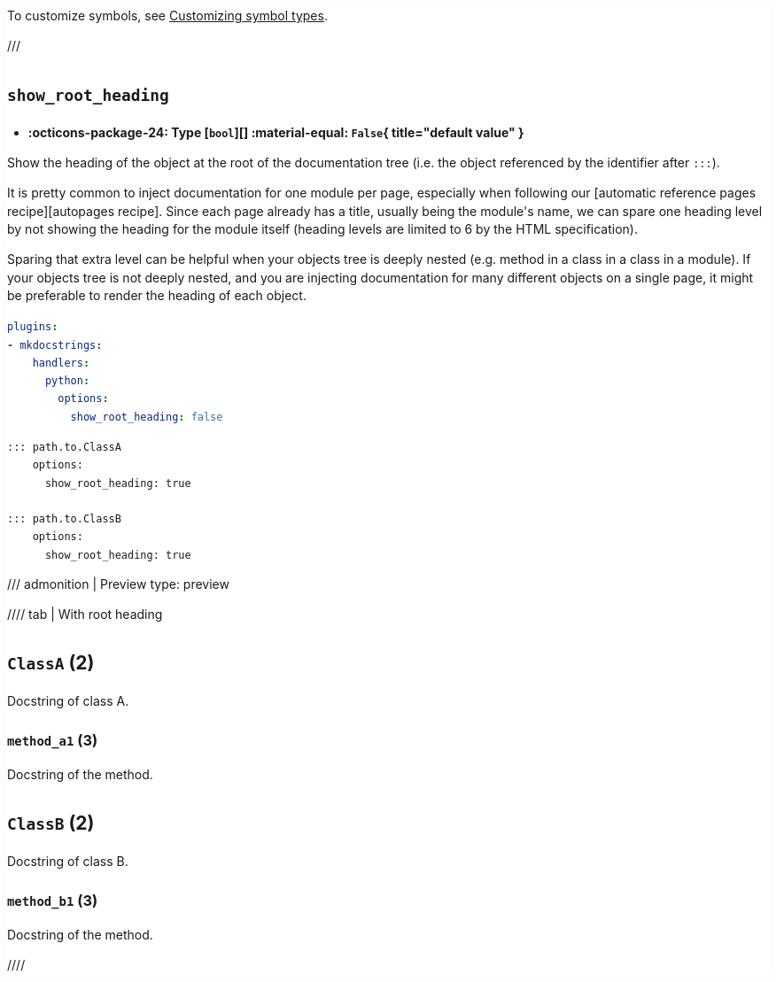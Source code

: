 To customize symbols, see [Customizing symbol types](../customization.md/#symbol-types).

///

## `show_root_heading`

- **:octicons-package-24: Type [`bool`][] :material-equal: `False`{ title="default value" }**


Show the heading of the object at the root of the documentation tree
(i.e. the object referenced by the identifier after `:::`).

It is pretty common to inject documentation for one module per page,
especially when following our [automatic reference pages recipe][autopages recipe].
Since each page already has a title, usually being the module's name,
we can spare one heading level by not showing the heading for the module itself
(heading levels are limited to 6 by the HTML specification).

Sparing that extra level can be helpful when your objects tree is deeply nested
(e.g. method in a class in a class in a module).
If your objects tree is not deeply nested, and you are injecting documentation
for many different objects on a single page, it might be preferable to render
the heading of each object.

```yaml title="in mkdocs.yml (global configuration)"
plugins:
- mkdocstrings:
    handlers:
      python:
        options:
          show_root_heading: false
```

```md title="or in docs/some_page.md (local configuration)"
::: path.to.ClassA
    options:
      show_root_heading: true

::: path.to.ClassB
    options:
      show_root_heading: true
```

/// admonition | Preview
    type: preview

//// tab | With root heading
<h2><code>ClassA</code> (2)</h2>
<p>Docstring of class A.</p>
<h3><code>method_a1</code> (3)</h3>
<p>Docstring of the method.</p>
<h2><code>ClassB</code> (2)</h2>
<p>Docstring of class B.</p>
<h3><code>method_b1</code> (3)</h3>
<p>Docstring of the method.</p>
////
